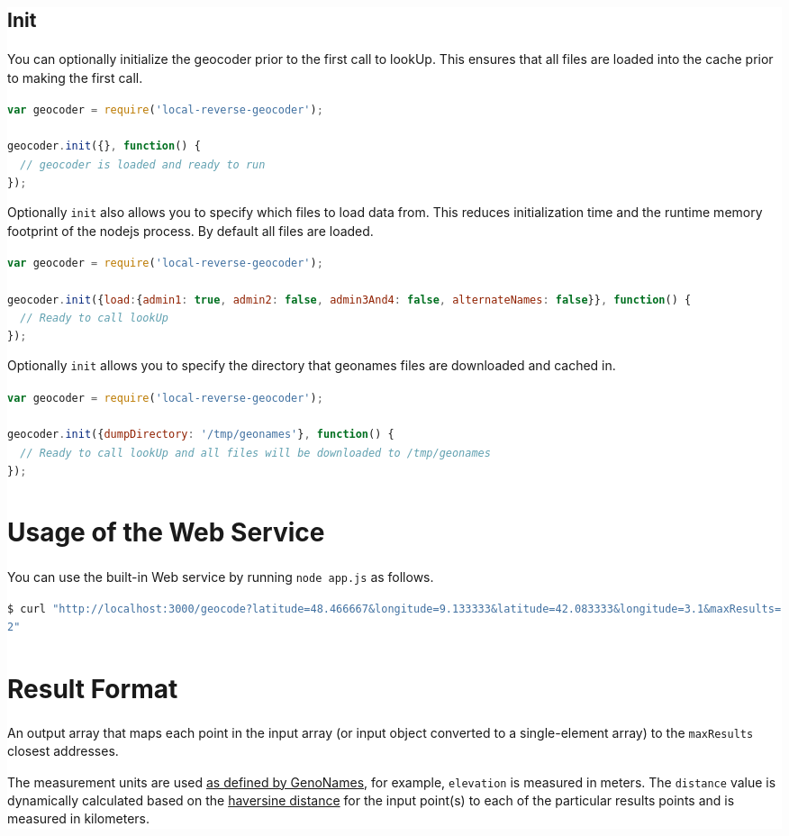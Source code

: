 ## Init

You can optionally initialize the geocoder prior to the first call to lookUp.
This ensures that all files are loaded into the cache prior to making the first call.

```javascript
var geocoder = require('local-reverse-geocoder');

geocoder.init({}, function() {
  // geocoder is loaded and ready to run
});
```

Optionally ```init``` also allows you to specify which files to load data from.
This reduces initialization time and the runtime memory footprint of the nodejs process.
By default all files are loaded.

```javascript
var geocoder = require('local-reverse-geocoder');

geocoder.init({load:{admin1: true, admin2: false, admin3And4: false, alternateNames: false}}, function() {
  // Ready to call lookUp
});

```

Optionally ```init``` allows you to specify the directory that geonames files are downloaded and cached in.

```javascript
var geocoder = require('local-reverse-geocoder');

geocoder.init({dumpDirectory: '/tmp/geonames'}, function() {
  // Ready to call lookUp and all files will be downloaded to /tmp/geonames
});

```

# Usage of the Web Service

You can use the built-in Web service by running `node app.js` as follows.

```bash
$ curl "http://localhost:3000/geocode?latitude=48.466667&longitude=9.133333&latitude=42.083333&longitude=3.1&maxResults=2"
```

# Result Format

An output array that maps each point in the input array (or input object converted to a single-element array) to the `maxResults` closest addresses.

The measurement units are used [as defined by GenoNames](http://www.geonames.org/export/web-services.html), for example, ```elevation``` is measured in meters. The ```distance``` value is dynamically calculated based on the [haversine distance](http://www.movable-type.co.uk/scripts/latlong.html) for the input point(s) to each of the particular results points and is measured in kilometers.
